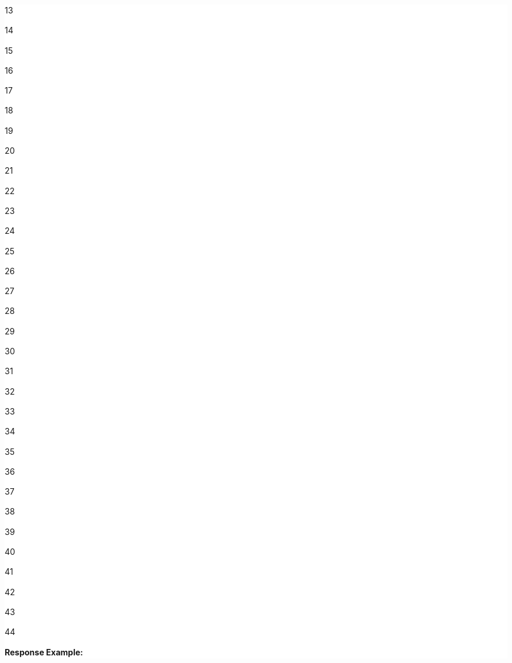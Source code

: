 13

14

15

16

17

18

19

20

21

22

23

24

25

26

27

28

29

30

31

32

33

34

35

36

37

38

39

40

41

42

43

44

**Response Example:**
